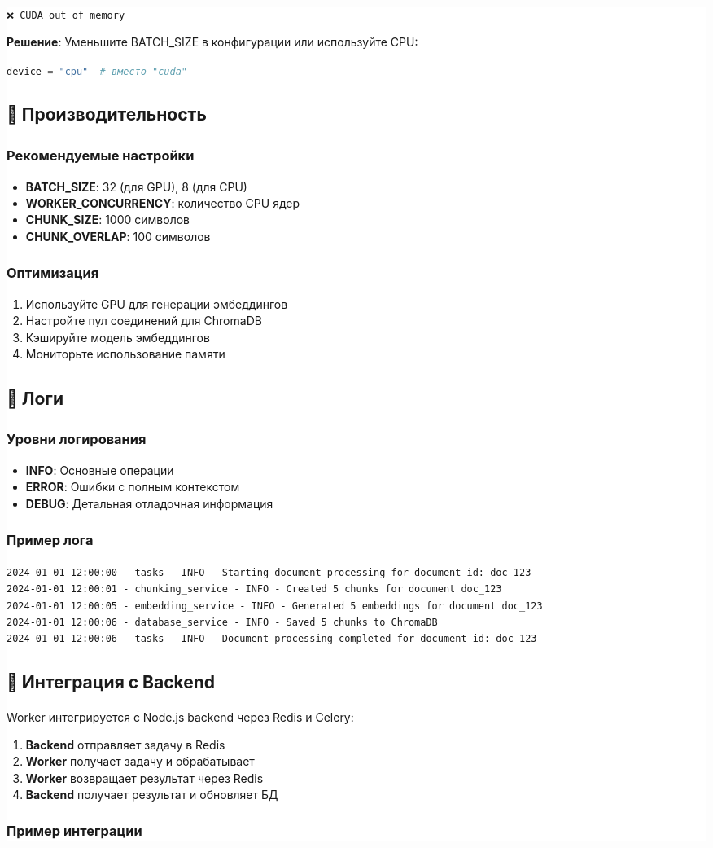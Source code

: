 ```
❌ CUDA out of memory
```

**Решение**: Уменьшите BATCH_SIZE в конфигурации или используйте CPU:
```python
device = "cpu"  # вместо "cuda"
```

## 🚀 Производительность

### Рекомендуемые настройки

- **BATCH_SIZE**: 32 (для GPU), 8 (для CPU)
- **WORKER_CONCURRENCY**: количество CPU ядер
- **CHUNK_SIZE**: 1000 символов
- **CHUNK_OVERLAP**: 100 символов

### Оптимизация

1. Используйте GPU для генерации эмбеддингов
2. Настройте пул соединений для ChromaDB
3. Кэшируйте модель эмбеддингов
4. Мониторьте использование памяти

## 📝 Логи

### Уровни логирования

- **INFO**: Основные операции
- **ERROR**: Ошибки с полным контекстом
- **DEBUG**: Детальная отладочная информация

### Пример лога

```
2024-01-01 12:00:00 - tasks - INFO - Starting document processing for document_id: doc_123
2024-01-01 12:00:01 - chunking_service - INFO - Created 5 chunks for document doc_123
2024-01-01 12:00:05 - embedding_service - INFO - Generated 5 embeddings for document doc_123
2024-01-01 12:00:06 - database_service - INFO - Saved 5 chunks to ChromaDB
2024-01-01 12:00:06 - tasks - INFO - Document processing completed for document_id: doc_123
```

## 🔄 Интеграция с Backend

Worker интегрируется с Node.js backend через Redis и Celery:

1. **Backend** отправляет задачу в Redis
2. **Worker** получает задачу и обрабатывает
3. **Worker** возвращает результат через Redis
4. **Backend** получает результат и обновляет БД

### Пример интеграции
